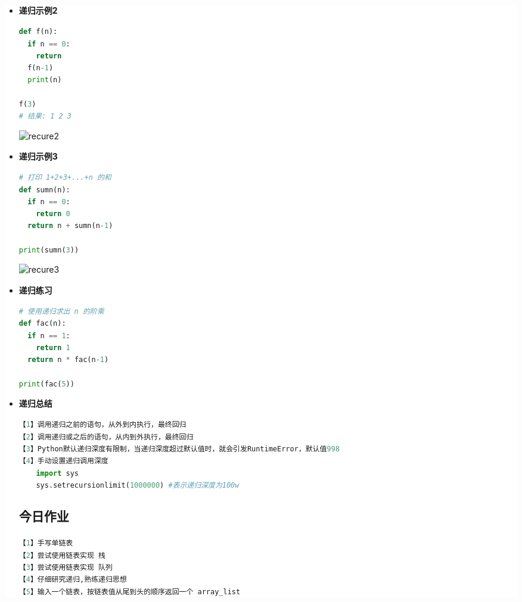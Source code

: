   

  - **递归示例2**

    ```python
    def f(n):
      if n == 0:
        return 
      f(n-1)
      print(n)
      
    f(3)
    # 结果: 1 2 3
    ```

    ![recure2](E:/%E5%B7%A5%E4%BD%9C%E7%9B%B8%E5%85%B3/%E8%AE%B2%E8%AF%BE%E6%96%87%E4%BB%B6/%E6%95%B0%E6%8D%AE%E7%BB%93%E6%9E%84%E4%B8%8E%E7%AE%97%E6%B3%95/files/%E5%89%91%E6%8C%87offer/%E9%80%92%E5%BD%92%E7%AC%94%E8%AE%B0/img/recure2.png)

  - **递归示例3**

    ```python
    # 打印 1+2+3+...+n 的和
    def sumn(n):
      if n == 0:
        return 0
      return n + sumn(n-1)
    
    print(sumn(3))
    ```

    ![recure3](E:/%E5%B7%A5%E4%BD%9C%E7%9B%B8%E5%85%B3/%E8%AE%B2%E8%AF%BE%E6%96%87%E4%BB%B6/%E6%95%B0%E6%8D%AE%E7%BB%93%E6%9E%84%E4%B8%8E%E7%AE%97%E6%B3%95/files/%E5%89%91%E6%8C%87offer/%E9%80%92%E5%BD%92%E7%AC%94%E8%AE%B0/img/recure3.png)

  - **递归练习**

    ```python
    # 使用递归求出 n 的阶乘
    def fac(n):
      if n == 1:
        return 1
      return n * fac(n-1)
    
    print(fac(5))
    ```

  - **递归总结**

    ```python
    【1】调用递归之前的语句，从外到内执行，最终回归
    【2】调用递归或之后的语句，从内到外执行，最终回归
    【3】Python默认递归深度有限制，当递归深度超过默认值时，就会引发RuntimeError，默认值998
    【4】手动设置递归调用深度
        import sys
        sys.setrecursionlimit(1000000) #表示递归深度为100w
    ```

    ## **今日作业**

    ```python
    【1】手写单链表
    【2】尝试使用链表实现 栈
    【3】尝试使用链表实现 队列
    【4】仔细研究递归,熟练递归思想
    【5】输入一个链表，按链表值从尾到头的顺序返回一个 array_list
    ```

    
